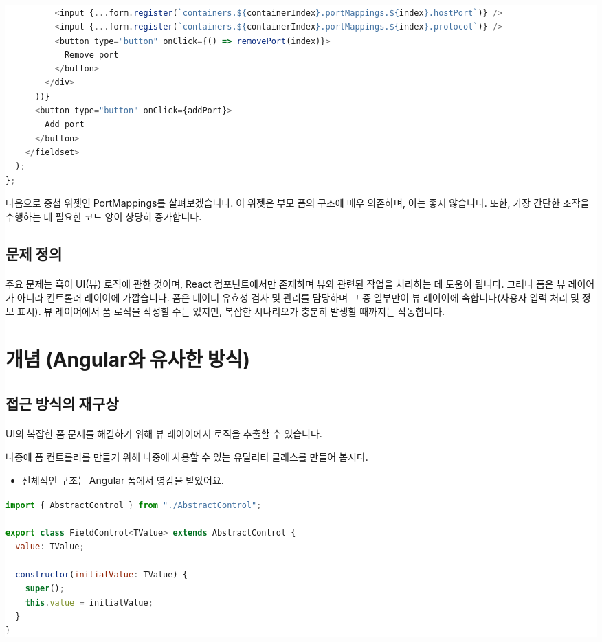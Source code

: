 ```js
          <input {...form.register(`containers.${containerIndex}.portMappings.${index}.hostPort`)} />
          <input {...form.register(`containers.${containerIndex}.portMappings.${index}.protocol`)} />
          <button type="button" onClick={() => removePort(index)}>
            Remove port
          </button>
        </div>
      ))}
      <button type="button" onClick={addPort}>
        Add port
      </button>
    </fieldset>
  );
};
```

다음으로 중첩 위젯인 PortMappings를 살펴보겠습니다. 이 위젯은 부모 폼의 구조에 매우 의존하며, 이는 좋지 않습니다. 또한, 가장 간단한 조작을 수행하는 데 필요한 코드 양이 상당히 증가합니다.

## 문제 정의

주요 문제는 훅이 UI(뷰) 로직에 관한 것이며, React 컴포넌트에서만 존재하며 뷰와 관련된 작업을 처리하는 데 도움이 됩니다. 그러나 폼은 뷰 레이어가 아니라 컨트롤러 레이어에 가깝습니다. 폼은 데이터 유효성 검사 및 관리를 담당하며 그 중 일부만이 뷰 레이어에 속합니다(사용자 입력 처리 및 정보 표시). 뷰 레이어에서 폼 로직을 작성할 수는 있지만, 복잡한 시나리오가 충분히 발생할 때까지는 작동합니다.

<div class="content-ad"></div>

# 개념 (Angular와 유사한 방식)

## 접근 방식의 재구상

UI의 복잡한 폼 문제를 해결하기 위해 뷰 레이어에서 로직을 추출할 수 있습니다.

나중에 폼 컨트롤러를 만들기 위해 나중에 사용할 수 있는 유틸리티 클래스를 만들어 봅시다.

<div class="content-ad"></div>

- 전체적인 구조는 Angular 폼에서 영감을 받았어요.

```js
import { AbstractControl } from "./AbstractControl";

export class FieldControl<TValue> extends AbstractControl {
  value: TValue;

  constructor(initialValue: TValue) {
    super();
    this.value = initialValue;
  }
}
```

